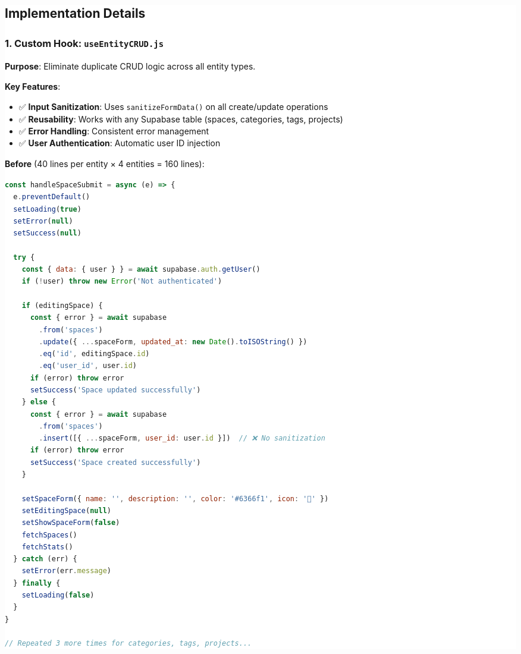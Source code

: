 ## Implementation Details

### 1. Custom Hook: `useEntityCRUD.js`

**Purpose**: Eliminate duplicate CRUD logic across all entity types.

**Key Features**:
- ✅ **Input Sanitization**: Uses `sanitizeFormData()` on all create/update operations
- ✅ **Reusability**: Works with any Supabase table (spaces, categories, tags, projects)
- ✅ **Error Handling**: Consistent error management
- ✅ **User Authentication**: Automatic user ID injection

**Before** (40 lines per entity × 4 entities = 160 lines):
```javascript
const handleSpaceSubmit = async (e) => {
  e.preventDefault()
  setLoading(true)
  setError(null)
  setSuccess(null)

  try {
    const { data: { user } } = await supabase.auth.getUser()
    if (!user) throw new Error('Not authenticated')

    if (editingSpace) {
      const { error } = await supabase
        .from('spaces')
        .update({ ...spaceForm, updated_at: new Date().toISOString() })
        .eq('id', editingSpace.id)
        .eq('user_id', user.id)
      if (error) throw error
      setSuccess('Space updated successfully')
    } else {
      const { error } = await supabase
        .from('spaces')
        .insert([{ ...spaceForm, user_id: user.id }])  // ❌ No sanitization
      if (error) throw error
      setSuccess('Space created successfully')
    }

    setSpaceForm({ name: '', description: '', color: '#6366f1', icon: '📁' })
    setEditingSpace(null)
    setShowSpaceForm(false)
    fetchSpaces()
    fetchStats()
  } catch (err) {
    setError(err.message)
  } finally {
    setLoading(false)
  }
}

// Repeated 3 more times for categories, tags, projects...
```
